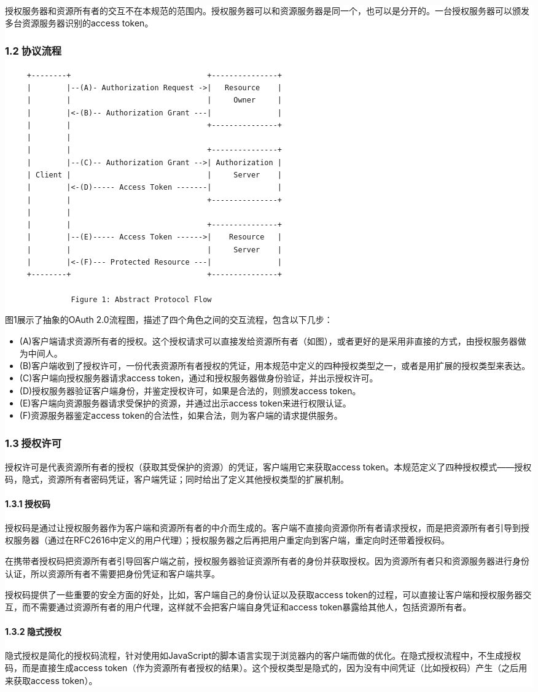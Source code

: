 授权服务器和资源所有者的交互不在本规范的范围内。授权服务器可以和资源服务器是同一个，也可以是分开的。一台授权服务器可以颁发多台资源服务器识别的access token。

### 1.2 协议流程

```txt
     +--------+                               +---------------+
     |        |--(A)- Authorization Request ->|   Resource    |
     |        |                               |     Owner     |
     |        |<-(B)-- Authorization Grant ---|               |
     |        |                               +---------------+
     |        |
     |        |                               +---------------+
     |        |--(C)-- Authorization Grant -->| Authorization |
     | Client |                               |     Server    |
     |        |<-(D)----- Access Token -------|               |
     |        |                               +---------------+
     |        |
     |        |                               +---------------+
     |        |--(E)----- Access Token ------>|    Resource   |
     |        |                               |     Server    |
     |        |<-(F)--- Protected Resource ---|               |
     +--------+                               +---------------+

               Figure 1: Abstract Protocol Flow
```

图1展示了抽象的OAuth 2.0流程图，描述了四个角色之间的交互流程，包含以下几步：

* (A)客户端请求资源所有者的授权。这个授权请求可以直接发给资源所有者（如图），或者更好的是采用非直接的方式，由授权服务器做为中间人。
* (B)客户端收到了授权许可，一份代表资源所有者授权的凭证，用本规范中定义的四种授权类型之一，或者是用扩展的授权类型来表达。
* (C)客户端向授权服务器请求access token，通过和授权服务器做身份验证，并出示授权许可。
* (D)授权服务器验证客户端身份，并鉴定授权许可，如果是合法的，则颁发access token。
* (E)客户端向资源服务器请求受保护的资源，并通过出示access token来进行权限认证。
* (F)资源服务器鉴定access token的合法性，如果合法，则为客户端的请求提供服务。

### 1.3 授权许可

授权许可是代表资源所有者的授权（获取其受保护的资源）的凭证，客户端用它来获取access token。本规范定义了四种授权模式——授权码，隐式，资源所有者密码凭证，客户端凭证；同时给出了定义其他授权类型的扩展机制。

#### 1.3.1 授权码

授权码是通过让授权服务器作为客户端和资源所有者的中介而生成的。客户端不直接向资源你所有者请求授权，而是把资源所有者引导到授权服务器（通过在RFC2616中定义的用户代理）；授权服务器之后再把用户重定向到客户端，重定向时还带着授权码。  

在携带者授权码把资源所有者引导回客户端之前，授权服务器验证资源所有者的身份并获取授权。因为资源所有者只和资源服务器进行身份认证，所以资源所有者不需要把身份凭证和客户端共享。  

授权码提供了一些重要的安全方面的好处，比如，客户端自己的身份认证以及获取access token的过程，可以直接让客户端和授权服务器交互，而不需要通过资源所有者的用户代理，这样就不会把客户端自身凭证和access token暴露给其他人，包括资源所有者。

#### 1.3.2 隐式授权

隐式授权是简化的授权码流程，针对使用如JavaScript的脚本语言实现于浏览器内的客户端而做的优化。在隐式授权流程中，不生成授权码，而是直接生成access token（作为资源所有者授权的结果）。这个授权类型是隐式的，因为没有中间凭证（比如授权码）产生（之后用来获取access token）。  

